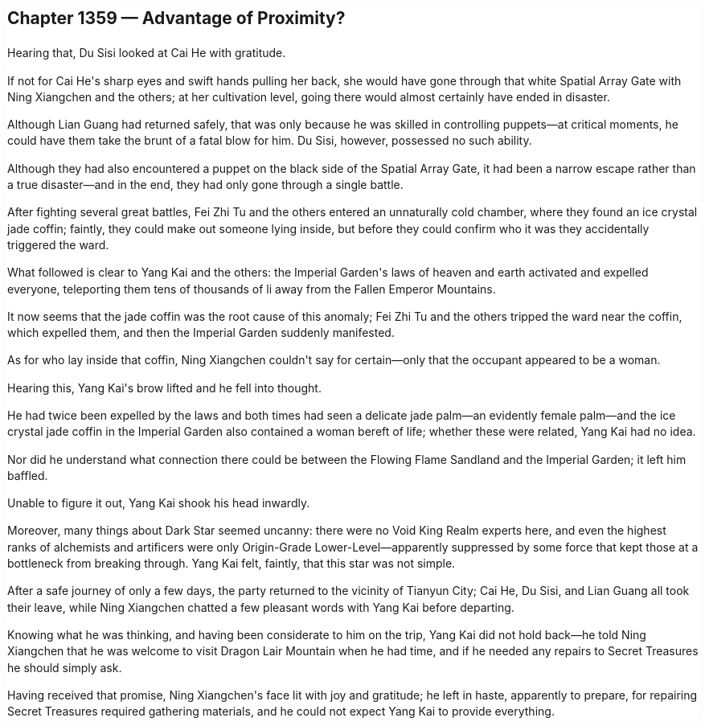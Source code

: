 ## Chapter 1359 — Advantage of Proximity?

Hearing that, Du Sisi looked at Cai He with gratitude.

If not for Cai He's sharp eyes and swift hands pulling her back, she would have gone through that white Spatial Array Gate with Ning Xiangchen and the others; at her cultivation level, going there would almost certainly have ended in disaster.

Although Lian Guang had returned safely, that was only because he was skilled in controlling puppets—at critical moments, he could have them take the brunt of a fatal blow for him. Du Sisi, however, possessed no such ability.

Although they had also encountered a puppet on the black side of the Spatial Array Gate, it had been a narrow escape rather than a true disaster—and in the end, they had only gone through a single battle.

After fighting several great battles, Fei Zhi Tu and the others entered an unnaturally cold chamber, where they found an ice crystal jade coffin; faintly, they could make out someone lying inside, but before they could confirm who it was they accidentally triggered the ward.

What followed is clear to Yang Kai and the others: the Imperial Garden's laws of heaven and earth activated and expelled everyone, teleporting them tens of thousands of li away from the Fallen Emperor Mountains.

It now seems that the jade coffin was the root cause of this anomaly; Fei Zhi Tu and the others tripped the ward near the coffin, which expelled them, and then the Imperial Garden suddenly manifested.

As for who lay inside that coffin, Ning Xiangchen couldn't say for certain—only that the occupant appeared to be a woman.

Hearing this, Yang Kai's brow lifted and he fell into thought.

He had twice been expelled by the laws and both times had seen a delicate jade palm—an evidently female palm—and the ice crystal jade coffin in the Imperial Garden also contained a woman bereft of life; whether these were related, Yang Kai had no idea.

Nor did he understand what connection there could be between the Flowing Flame Sandland and the Imperial Garden; it left him baffled.

Unable to figure it out, Yang Kai shook his head inwardly.

Moreover, many things about Dark Star seemed uncanny: there were no Void King Realm experts here, and even the highest ranks of alchemists and artificers were only Origin-Grade Lower-Level—apparently suppressed by some force that kept those at a bottleneck from breaking through. Yang Kai felt, faintly, that this star was not simple.

After a safe journey of only a few days, the party returned to the vicinity of Tianyun City; Cai He, Du Sisi, and Lian Guang all took their leave, while Ning Xiangchen chatted a few pleasant words with Yang Kai before departing.

Knowing what he was thinking, and having been considerate to him on the trip, Yang Kai did not hold back—he told Ning Xiangchen that he was welcome to visit Dragon Lair Mountain when he had time, and if he needed any repairs to Secret Treasures he should simply ask.

Having received that promise, Ning Xiangchen's face lit with joy and gratitude; he left in haste, apparently to prepare, for repairing Secret Treasures required gathering materials, and he could not expect Yang Kai to provide everything.
